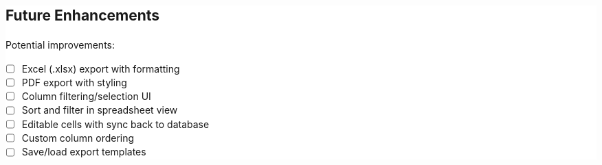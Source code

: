 ## Future Enhancements

Potential improvements:

- [ ] Excel (.xlsx) export with formatting
- [ ] PDF export with styling
- [ ] Column filtering/selection UI
- [ ] Sort and filter in spreadsheet view
- [ ] Editable cells with sync back to database
- [ ] Custom column ordering
- [ ] Save/load export templates
